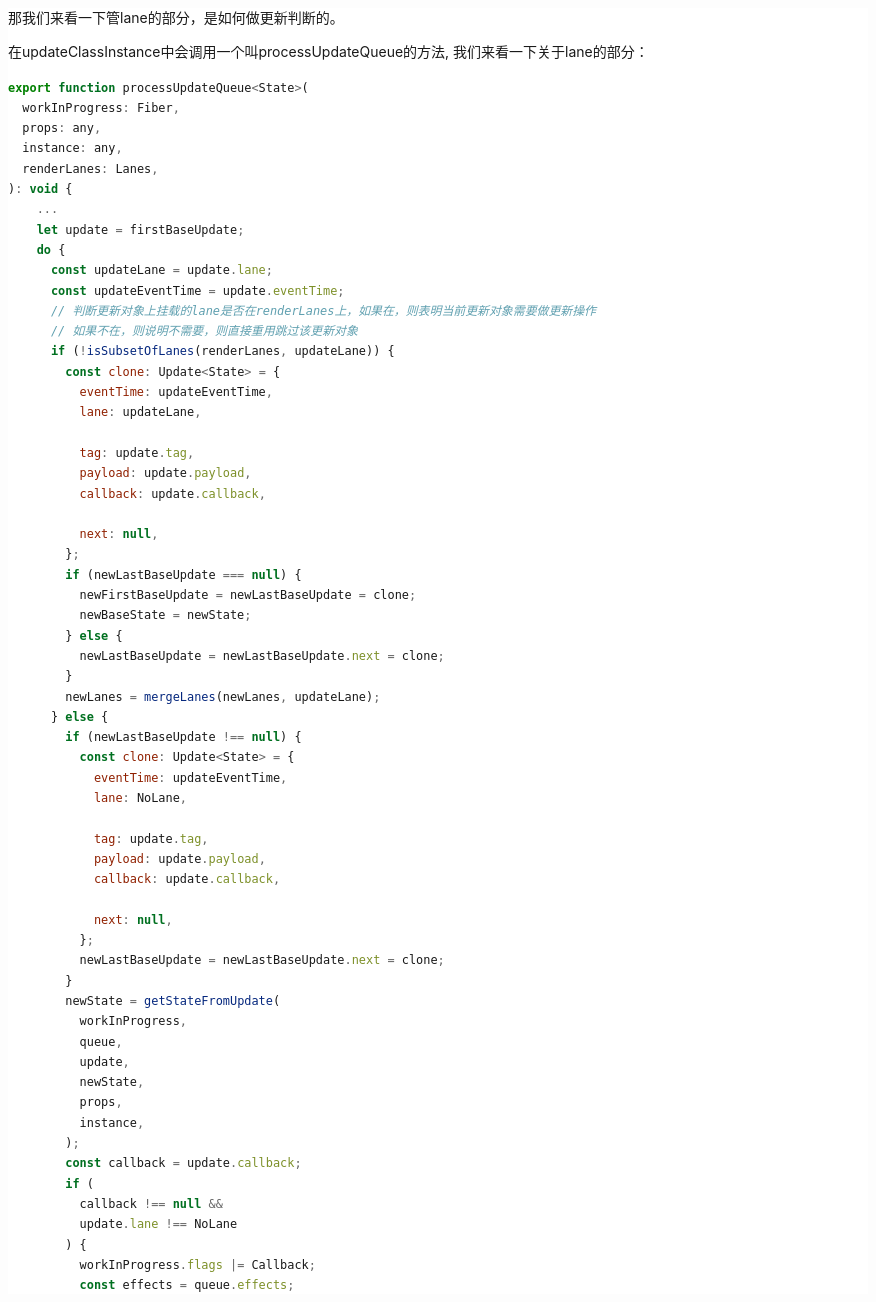 那我们来看一下管lane的部分，是如何做更新判断的。

在updateClassInstance中会调用一个叫processUpdateQueue的方法, 我们来看一下关于lane的部分：
```javascript
export function processUpdateQueue<State>(
  workInProgress: Fiber,
  props: any,
  instance: any,
  renderLanes: Lanes,
): void {
    ...
    let update = firstBaseUpdate;
    do {
      const updateLane = update.lane;
      const updateEventTime = update.eventTime;
      // 判断更新对象上挂载的lane是否在renderLanes上，如果在，则表明当前更新对象需要做更新操作
      // 如果不在，则说明不需要，则直接重用跳过该更新对象
      if (!isSubsetOfLanes(renderLanes, updateLane)) {
        const clone: Update<State> = {
          eventTime: updateEventTime,
          lane: updateLane,

          tag: update.tag,
          payload: update.payload,
          callback: update.callback,

          next: null,
        };
        if (newLastBaseUpdate === null) {
          newFirstBaseUpdate = newLastBaseUpdate = clone;
          newBaseState = newState;
        } else {
          newLastBaseUpdate = newLastBaseUpdate.next = clone;
        }
        newLanes = mergeLanes(newLanes, updateLane);
      } else {
        if (newLastBaseUpdate !== null) {
          const clone: Update<State> = {
            eventTime: updateEventTime,
            lane: NoLane,

            tag: update.tag,
            payload: update.payload,
            callback: update.callback,

            next: null,
          };
          newLastBaseUpdate = newLastBaseUpdate.next = clone;
        }
        newState = getStateFromUpdate(
          workInProgress,
          queue,
          update,
          newState,
          props,
          instance,
        );
        const callback = update.callback;
        if (
          callback !== null &&
          update.lane !== NoLane
        ) {
          workInProgress.flags |= Callback;
          const effects = queue.effects;
```